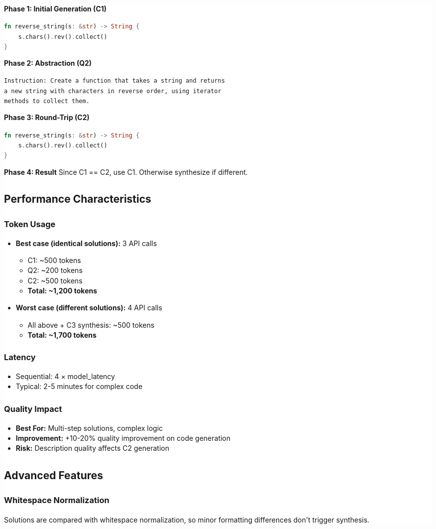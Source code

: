 **Phase 1: Initial Generation (C1)**
```rust
fn reverse_string(s: &str) -> String {
    s.chars().rev().collect()
}
```

**Phase 2: Abstraction (Q2)**
```
Instruction: Create a function that takes a string and returns
a new string with characters in reverse order, using iterator
methods to collect them.
```

**Phase 3: Round-Trip (C2)**
```rust
fn reverse_string(s: &str) -> String {
    s.chars().rev().collect()
}
```

**Phase 4: Result**
Since C1 == C2, use C1. Otherwise synthesize if different.

## Performance Characteristics

### Token Usage
- **Best case (identical solutions):** 3 API calls
  - C1: ~500 tokens
  - Q2: ~200 tokens
  - C2: ~500 tokens
  - **Total: ~1,200 tokens**

- **Worst case (different solutions):** 4 API calls
  - All above + C3 synthesis: ~500 tokens
  - **Total: ~1,700 tokens**

### Latency
- Sequential: 4 × model_latency
- Typical: 2-5 minutes for complex code

### Quality Impact
- **Best For:** Multi-step solutions, complex logic
- **Improvement:** +10-20% quality improvement on code generation
- **Risk:** Description quality affects C2 generation

## Advanced Features

### Whitespace Normalization
Solutions are compared with whitespace normalization, so minor formatting differences don't trigger synthesis.
